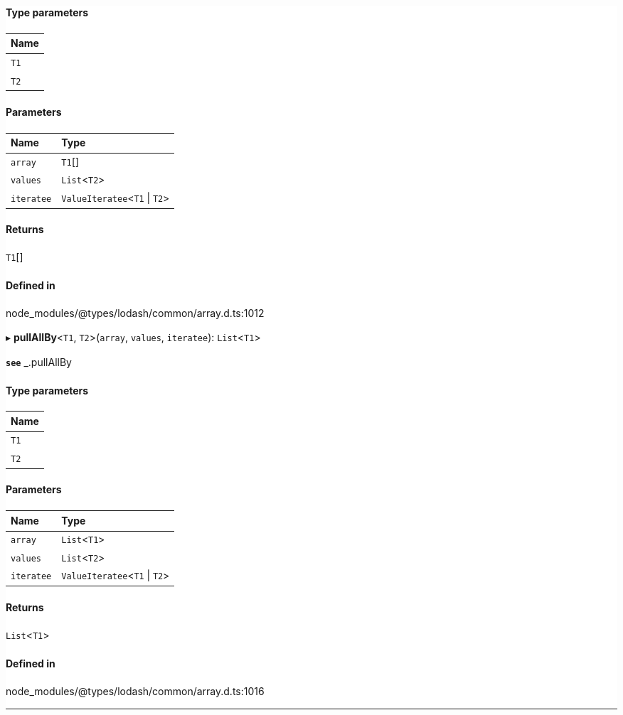 #### Type parameters

| Name |
| :--- |
| `T1` |
| `T2` |

#### Parameters

| Name       | Type                           |
| :--------- | :----------------------------- |
| `array`    | `T1`[]                         |
| `values`   | `List`<`T2`\>                  |
| `iteratee` | `ValueIteratee`<`T1` \| `T2`\> |

#### Returns

`T1`[]

#### Defined in

node_modules/@types/lodash/common/array.d.ts:1012

▸ **pullAllBy**<`T1`, `T2`\>(`array`, `values`, `iteratee`): `List`<`T1`\>

**`see`** \_.pullAllBy

#### Type parameters

| Name |
| :--- |
| `T1` |
| `T2` |

#### Parameters

| Name       | Type                           |
| :--------- | :----------------------------- |
| `array`    | `List`<`T1`\>                  |
| `values`   | `List`<`T2`\>                  |
| `iteratee` | `ValueIteratee`<`T1` \| `T2`\> |

#### Returns

`List`<`T1`\>

#### Defined in

node_modules/@types/lodash/common/array.d.ts:1016

---
